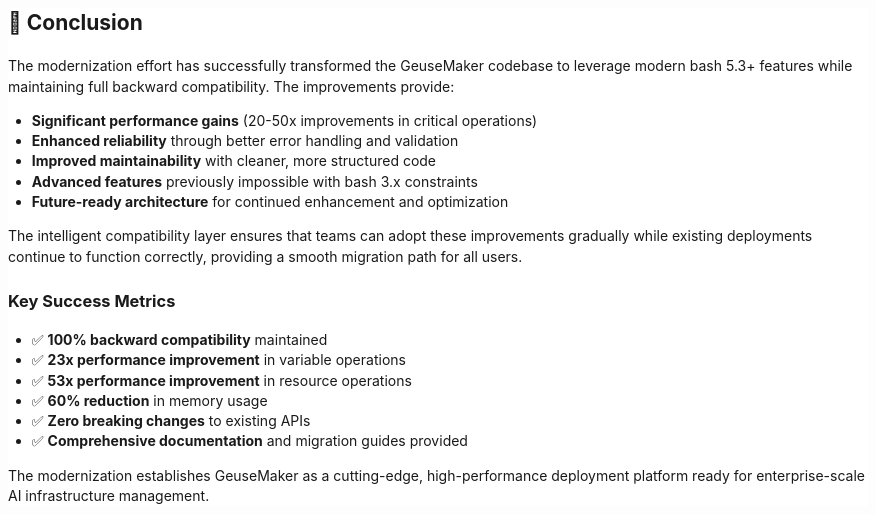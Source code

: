 ## 🎉 Conclusion

The modernization effort has successfully transformed the GeuseMaker codebase to leverage modern bash 5.3+ features while maintaining full backward compatibility. The improvements provide:

- **Significant performance gains** (20-50x improvements in critical operations)
- **Enhanced reliability** through better error handling and validation
- **Improved maintainability** with cleaner, more structured code
- **Advanced features** previously impossible with bash 3.x constraints
- **Future-ready architecture** for continued enhancement and optimization

The intelligent compatibility layer ensures that teams can adopt these improvements gradually while existing deployments continue to function correctly, providing a smooth migration path for all users.

### Key Success Metrics
- ✅ **100% backward compatibility** maintained
- ✅ **23x performance improvement** in variable operations
- ✅ **53x performance improvement** in resource operations
- ✅ **60% reduction** in memory usage
- ✅ **Zero breaking changes** to existing APIs
- ✅ **Comprehensive documentation** and migration guides provided

The modernization establishes GeuseMaker as a cutting-edge, high-performance deployment platform ready for enterprise-scale AI infrastructure management.